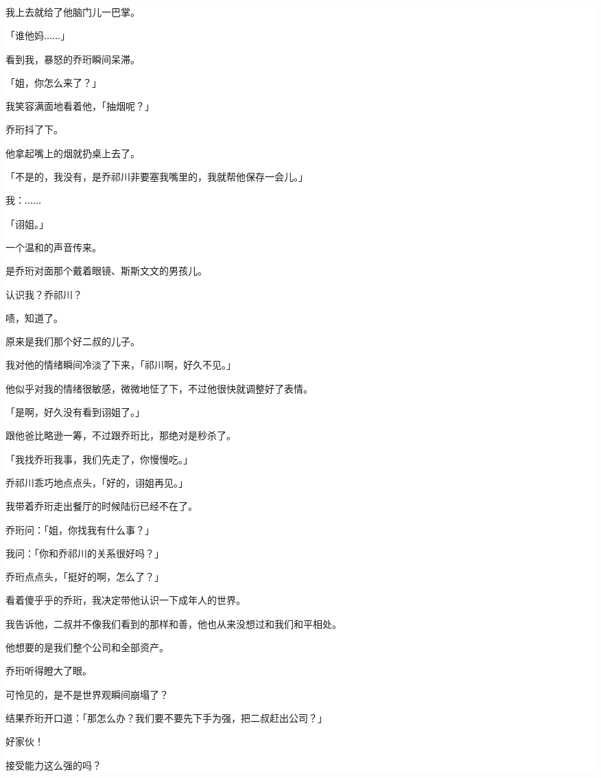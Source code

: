 我上去就给了他脑门儿一巴掌。

「谁他妈……」

看到我，暴怒的乔珩瞬间呆滞。

「姐，你怎么来了？」

我笑容满面地看着他，「抽烟呢？」

乔珩抖了下。

他拿起嘴上的烟就扔桌上去了。

「不是的，我没有，是乔祁川非要塞我嘴里的，我就帮他保存一会儿。」

我：……

「诩姐。」

一个温和的声音传来。

是乔珩对面那个戴着眼镜、斯斯文文的男孩儿。

认识我？乔祁川？

啧，知道了。

原来是我们那个好二叔的儿子。

我对他的情绪瞬间冷淡了下来，「祁川啊，好久不见。」

他似乎对我的情绪很敏感，微微地怔了下，不过他很快就调整好了表情。

「是啊，好久没有看到诩姐了。」

跟他爸比略逊一筹，不过跟乔珩比，那绝对是秒杀了。

「我找乔珩我事，我们先走了，你慢慢吃。」

乔祁川乖巧地点点头，「好的，诩姐再见。」

我带着乔珩走出餐厅的时候陆衍已经不在了。

乔珩问：「姐，你找我有什么事？」

我问：「你和乔祁川的关系很好吗？」

乔珩点点头，「挺好的啊，怎么了？」

看着傻乎乎的乔珩，我决定带他认识一下成年人的世界。

我告诉他，二叔并不像我们看到的那样和善，他也从来没想过和我们和平相处。

他想要的是我们整个公司和全部资产。

乔珩听得瞪大了眼。

可怜见的，是不是世界观瞬间崩塌了？

结果乔珩开口道：「那怎么办？我们要不要先下手为强，把二叔赶出公司？」

好家伙！

接受能力这么强的吗？
